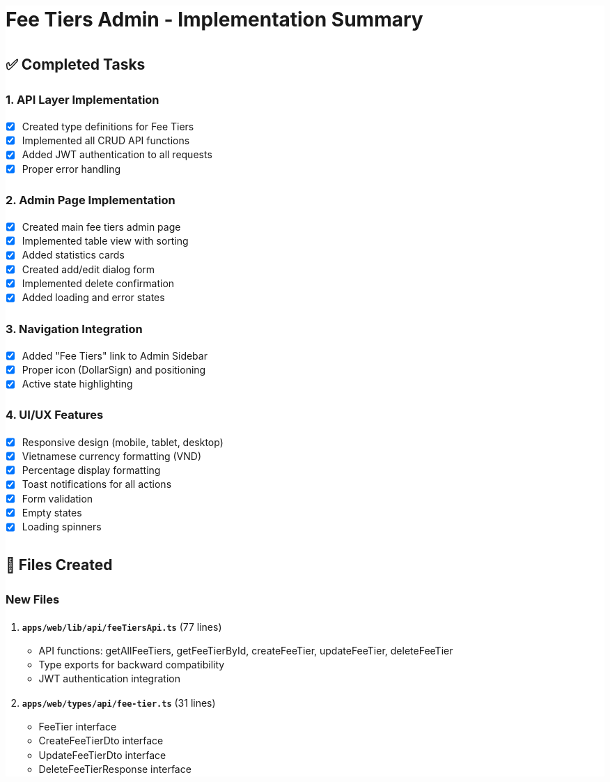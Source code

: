 # Fee Tiers Admin - Implementation Summary

## ✅ Completed Tasks

### 1. API Layer Implementation

- [x] Created type definitions for Fee Tiers
- [x] Implemented all CRUD API functions
- [x] Added JWT authentication to all requests
- [x] Proper error handling

### 2. Admin Page Implementation

- [x] Created main fee tiers admin page
- [x] Implemented table view with sorting
- [x] Added statistics cards
- [x] Created add/edit dialog form
- [x] Implemented delete confirmation
- [x] Added loading and error states

### 3. Navigation Integration

- [x] Added "Fee Tiers" link to Admin Sidebar
- [x] Proper icon (DollarSign) and positioning
- [x] Active state highlighting

### 4. UI/UX Features

- [x] Responsive design (mobile, tablet, desktop)
- [x] Vietnamese currency formatting (VND)
- [x] Percentage display formatting
- [x] Toast notifications for all actions
- [x] Form validation
- [x] Empty states
- [x] Loading spinners

## 📁 Files Created

### New Files

1. **`apps/web/lib/api/feeTiersApi.ts`** (77 lines)
   - API functions: getAllFeeTiers, getFeeTierById, createFeeTier, updateFeeTier, deleteFeeTier
   - Type exports for backward compatibility
   - JWT authentication integration

2. **`apps/web/types/api/fee-tier.ts`** (31 lines)
   - FeeTier interface
   - CreateFeeTierDto interface
   - UpdateFeeTierDto interface
   - DeleteFeeTierResponse interface
